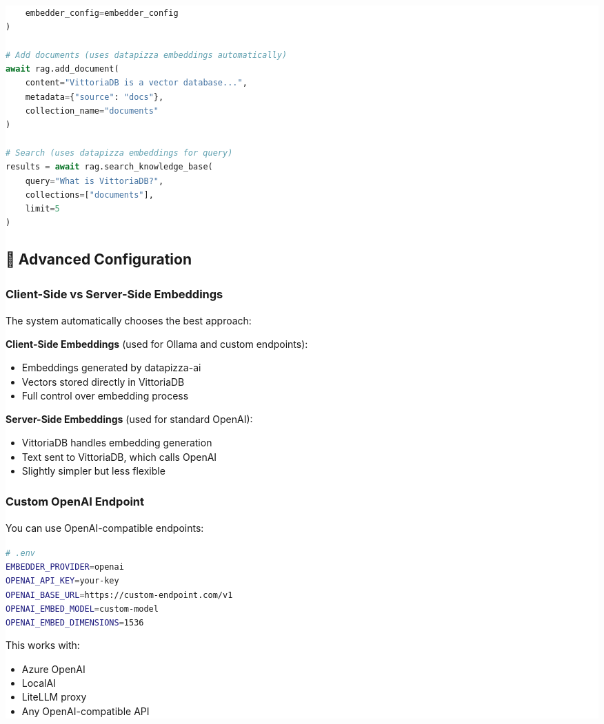 ```python
    embedder_config=embedder_config
)

# Add documents (uses datapizza embeddings automatically)
await rag.add_document(
    content="VittoriaDB is a vector database...",
    metadata={"source": "docs"},
    collection_name="documents"
)

# Search (uses datapizza embeddings for query)
results = await rag.search_knowledge_base(
    query="What is VittoriaDB?",
    collections=["documents"],
    limit=5
)
```

## 🔧 Advanced Configuration

### Client-Side vs Server-Side Embeddings

The system automatically chooses the best approach:

**Client-Side Embeddings** (used for Ollama and custom endpoints):
- Embeddings generated by datapizza-ai
- Vectors stored directly in VittoriaDB
- Full control over embedding process

**Server-Side Embeddings** (used for standard OpenAI):
- VittoriaDB handles embedding generation
- Text sent to VittoriaDB, which calls OpenAI
- Slightly simpler but less flexible

### Custom OpenAI Endpoint

You can use OpenAI-compatible endpoints:

```bash
# .env
EMBEDDER_PROVIDER=openai
OPENAI_API_KEY=your-key
OPENAI_BASE_URL=https://custom-endpoint.com/v1
OPENAI_EMBED_MODEL=custom-model
OPENAI_EMBED_DIMENSIONS=1536
```

This works with:
- Azure OpenAI
- LocalAI
- LiteLLM proxy
- Any OpenAI-compatible API
